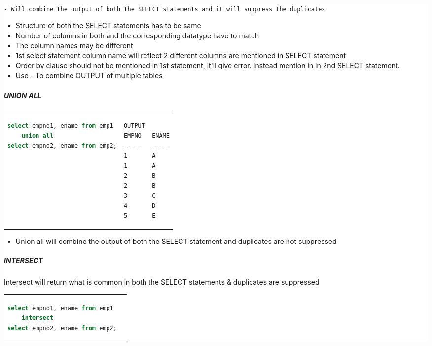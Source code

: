 	- Will combine the output of both the SELECT statements and it will suppress the duplicates
- Structure of both the SELECT statements has to be same
- Number of columns in both and the corresponding datatype have to match
- The column names may be different
- 1st select statement column name will reflect 2 different columns are mentioned in SELECT statement
- Order by clause should not be mentioned in 1st statement, it'll give error. Instead mention in in 2nd SELECT statement.
- Use - To combine OUTPUT of multiple tables

##### UNION ALL
<table>
<tr>
<td>

```sql
select empno1, ename from emp1
	union all
select empno2, ename from emp2;
```
</td>
<td>

```
OUTPUT
EMPNO	ENAME
-----	-----
1		A
1		A
2		B
2		B
3		C
4		D
5		E
```
</td>
</tr>
</table>

- Union all will combine the output of both the SELECT statement and duplicates are not suppressed

##### INTERSECT
Intersect will return what is common in both the SELECT statements & duplicates are suppressed
<table>
<tr>
<td>

```sql
select empno1, ename from emp1
	intersect
select empno2, ename from emp2;
```
</td>
<td>
